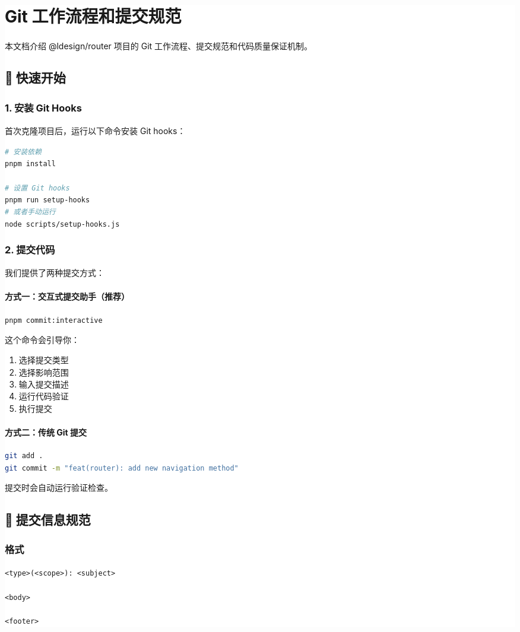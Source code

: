 # Git 工作流程和提交规范

本文档介绍 @ldesign/router 项目的 Git 工作流程、提交规范和代码质量保证机制。

## 🚀 快速开始

### 1. 安装 Git Hooks

首次克隆项目后，运行以下命令安装 Git hooks：

```bash
# 安装依赖
pnpm install

# 设置 Git hooks
pnpm run setup-hooks
# 或者手动运行
node scripts/setup-hooks.js
```

### 2. 提交代码

我们提供了两种提交方式：

#### 方式一：交互式提交助手（推荐）

```bash
pnpm commit:interactive
```

这个命令会引导你：
1. 选择提交类型
2. 选择影响范围
3. 输入提交描述
4. 运行代码验证
5. 执行提交

#### 方式二：传统 Git 提交

```bash
git add .
git commit -m "feat(router): add new navigation method"
```

提交时会自动运行验证检查。

## 📝 提交信息规范

### 格式

```
<type>(<scope>): <subject>

<body>

<footer>
```
